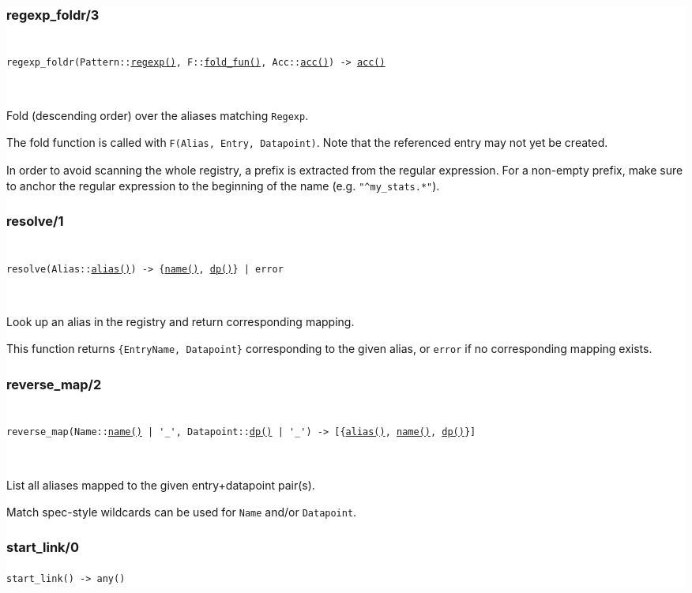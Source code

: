 ### regexp_foldr/3 ###


<pre><code>
regexp_foldr(Pattern::<a href="#type-regexp">regexp()</a>, F::<a href="#type-fold_fun">fold_fun()</a>, Acc::<a href="#type-acc">acc()</a>) -&gt; <a href="#type-acc">acc()</a>
</code></pre>
<br />


Fold (descending order) over the aliases matching `Regexp`.



The fold function is called with `F(Alias, Entry, Datapoint)`.
Note that the referenced entry may not yet be created.


In order to avoid scanning the whole registry, a prefix is extracted
from the regular expression. For a non-empty prefix, make sure to anchor
the regular expression to the beginning of the name (e.g. `"^my_stats.*"`).
<a name="resolve-1"></a>

### resolve/1 ###


<pre><code>
resolve(Alias::<a href="#type-alias">alias()</a>) -&gt; {<a href="#type-name">name()</a>, <a href="#type-dp">dp()</a>} | error
</code></pre>
<br />


Look up an alias in the registry and return corresponding mapping.


This function returns `{EntryName, Datapoint}` corresponding to the given
alias, or `error` if no corresponding mapping exists.
<a name="reverse_map-2"></a>

### reverse_map/2 ###


<pre><code>
reverse_map(Name::<a href="#type-name">name()</a> | '_', Datapoint::<a href="#type-dp">dp()</a> | '_') -&gt; [{<a href="#type-alias">alias()</a>, <a href="#type-name">name()</a>, <a href="#type-dp">dp()</a>}]
</code></pre>
<br />


List all aliases mapped to the given entry+datapoint pair(s).


Match spec-style wildcards can be used for `Name` and/or `Datapoint`.
<a name="start_link-0"></a>

### start_link/0 ###

`start_link() -> any()`
